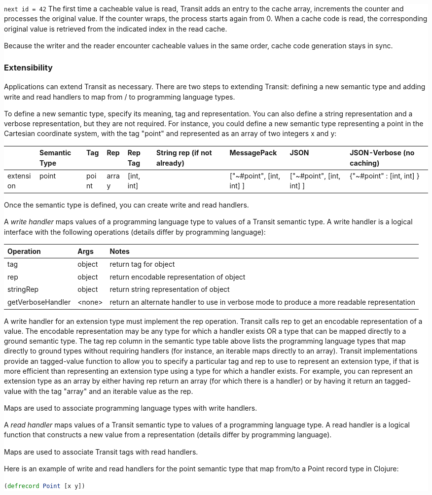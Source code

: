 ```next id = 42```
The first time a cacheable value is read, Transit adds an entry to the cache array, increments the counter and processes the original value. If the counter wraps, the process starts again from 0. When a cache code is read, the corresponding original value is retrieved from the indicated index in the read cache.

Because the writer and the reader encounter cacheable values in the same order, cache code generation stays in sync.

### Extensibility

Applications can extend Transit as necessary. There are two steps to extending Transit: defining a new semantic type and adding write and read handlers to map from / to programming language types.

To define a new semantic type, specify its meaning, tag and representation. You can also define a string representation and a verbose representation, but they are not required. For instance, you could define a new semantic type representing a point in the Cartesian coordinate system, with the tag "point" and represented as an array of two integers x and y:

|   | Semantic Type | Tag | Rep | Rep Tag | String rep (if not already) | MessagePack | JSON | JSON-Verbose (no caching) |
|:--|:--------------|:----|:----|:--------|:----------------------------|:--------|:-----|:--------------------------|
| extension | point|point| array|[int, int] | |["~#point", [int, int] ]|["~#point", [int, int] ]| {"~#point" : [int, int] }

Once the semantic type is defined, you can create write and read handlers.

A *write handler* maps values of a programming language type to values of a Transit semantic type. A write handler is a logical interface with the following operations (details differ by programming language):

|Operation|Args|Notes
|:--------|:---|:----
|tag|object|return tag for object
|rep|object|return encodable representation of object
|stringRep|object|return string representation of object
|getVerboseHandler|&lt;none>|return an alternate handler to use in verbose mode to produce a more readable representation

A write handler for an extension type must implement the rep operation. Transit calls rep to get an encodable representation of a value. The encodable representation may be any type for which a handler exists OR a type that can be mapped directly to a ground semantic type. The tag rep column in the semantic type table above lists the programming language types that map directly to ground types without requiring handlers (for instance, an iterable maps directly to an array). Transit implementations provide an tagged-value function to allow you to specify a particular tag and rep to use to represent an extension type, if that is more efficient than representing an extension type using a type for which a handler exists. For example, you can represent an extension type as an array by either having rep return an array (for which there is a handler) or by having it return an tagged-value with the tag "array" and an iterable value as the rep.

Maps are used to associate programming language types with write handlers.

A *read handler* maps values of a Transit semantic type to values of a programming language type. A read handler is a logical function that constructs a new value from a representation (details differ by programming language).

Maps are used to associate Transit tags with read handlers.

Here is an example of write and read handlers for the point semantic type that map from/to a Point record type in Clojure:

```clojure
(defrecord Point [x y])
```